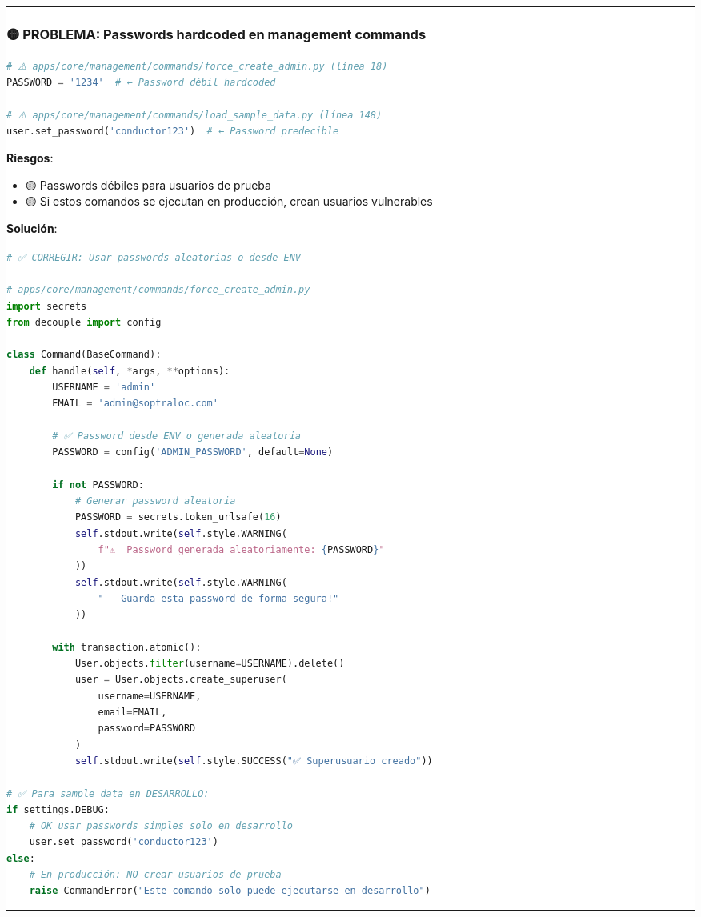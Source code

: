 
---

### 🟡 **PROBLEMA: Passwords hardcoded en management commands**

```python
# ⚠️ apps/core/management/commands/force_create_admin.py (línea 18)
PASSWORD = '1234'  # ← Password débil hardcoded

# ⚠️ apps/core/management/commands/load_sample_data.py (línea 148)
user.set_password('conductor123')  # ← Password predecible
```

**Riesgos**:
- 🟡 Passwords débiles para usuarios de prueba
- 🟡 Si estos comandos se ejecutan en producción, crean usuarios vulnerables

**Solución**:
```python
# ✅ CORREGIR: Usar passwords aleatorias o desde ENV

# apps/core/management/commands/force_create_admin.py
import secrets
from decouple import config

class Command(BaseCommand):
    def handle(self, *args, **options):
        USERNAME = 'admin'
        EMAIL = 'admin@soptraloc.com'
        
        # ✅ Password desde ENV o generada aleatoria
        PASSWORD = config('ADMIN_PASSWORD', default=None)
        
        if not PASSWORD:
            # Generar password aleatoria
            PASSWORD = secrets.token_urlsafe(16)
            self.stdout.write(self.style.WARNING(
                f"⚠️  Password generada aleatoriamente: {PASSWORD}"
            ))
            self.stdout.write(self.style.WARNING(
                "   Guarda esta password de forma segura!"
            ))
        
        with transaction.atomic():
            User.objects.filter(username=USERNAME).delete()
            user = User.objects.create_superuser(
                username=USERNAME,
                email=EMAIL,
                password=PASSWORD
            )
            self.stdout.write(self.style.SUCCESS("✅ Superusuario creado"))

# ✅ Para sample data en DESARROLLO:
if settings.DEBUG:
    # OK usar passwords simples solo en desarrollo
    user.set_password('conductor123')
else:
    # En producción: NO crear usuarios de prueba
    raise CommandError("Este comando solo puede ejecutarse en desarrollo")
```

---